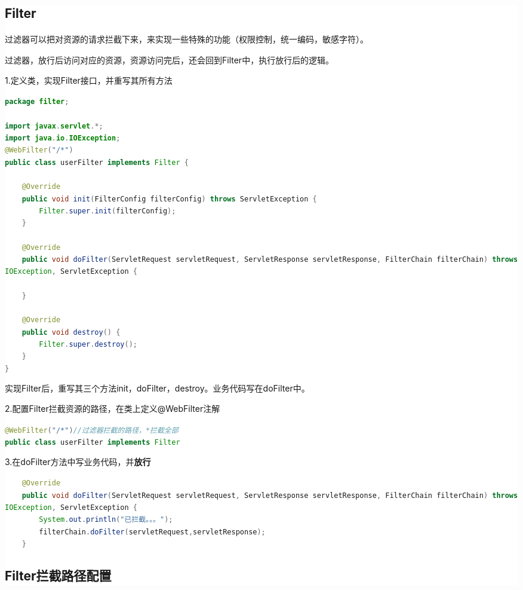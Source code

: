 ## Filter

过滤器可以把对资源的请求拦截下来，来实现一些特殊的功能（权限控制，统一编码，敏感字符）。

过滤器，放行后访问对应的资源，资源访问完后，还会回到Filter中，执行放行后的逻辑。

1.定义类，实现Filter接口，并重写其所有方法

```java
package filter;

import javax.servlet.*;
import java.io.IOException;
@WebFilter("/*")
public class userFilter implements Filter {

    @Override
    public void init(FilterConfig filterConfig) throws ServletException {
        Filter.super.init(filterConfig);
    }

    @Override
    public void doFilter(ServletRequest servletRequest, ServletResponse servletResponse, FilterChain filterChain) throws IOException, ServletException {

    }

    @Override
    public void destroy() {
        Filter.super.destroy();
    }
}

```

实现Filter后，重写其三个方法init，doFilter，destroy。业务代码写在doFilter中。

2.配置Filter拦截资源的路径，在类上定义@WebFilter注解

```java
@WebFilter("/*")//过滤器拦截的路径，*拦截全部
public class userFilter implements Filter
```

3.在doFilter方法中写业务代码，并**放行**

```java
    @Override
    public void doFilter(ServletRequest servletRequest, ServletResponse servletResponse, FilterChain filterChain) throws IOException, ServletException {
        System.out.println("已拦截。。。");
        filterChain.doFilter(servletRequest,servletResponse);
    }
```

## Filter拦截路径配置
